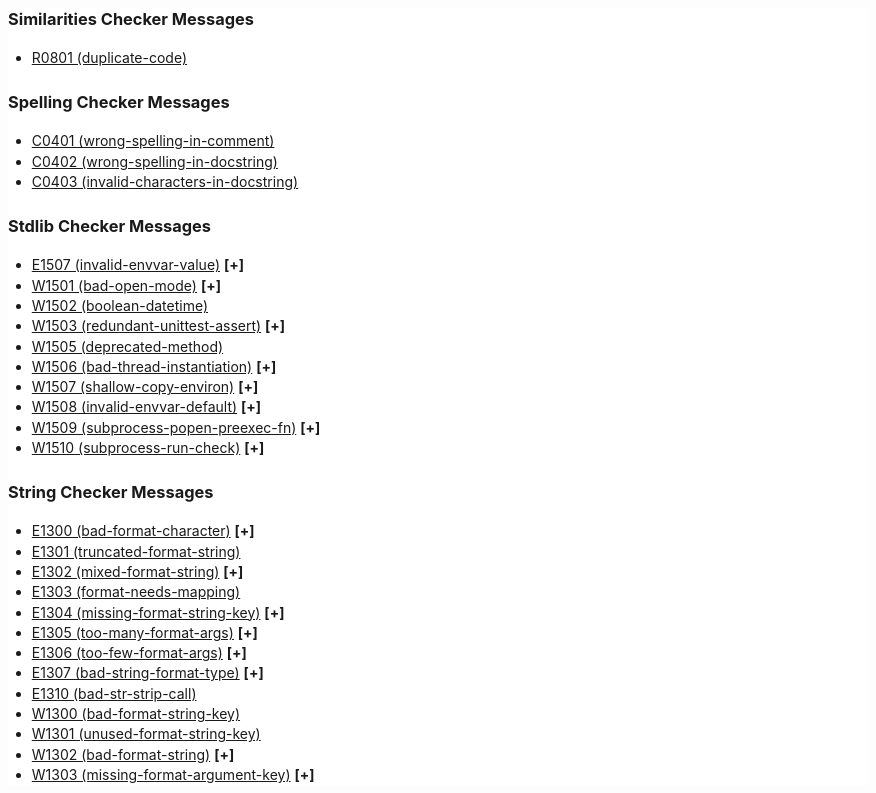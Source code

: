 ### Similarities Checker Messages

- [R0801 (duplicate-code)](https://billyan2018.github.io/pylint-errors/plerr/errors/similarities/R0801)

### Spelling Checker Messages

- [C0401 (wrong-spelling-in-comment)](https://billyan2018.github.io/pylint-errors/plerr/errors/spelling/C0401)
- [C0402 (wrong-spelling-in-docstring)](https://billyan2018.github.io/pylint-errors/plerr/errors/spelling/C0402)
- [C0403 (invalid-characters-in-docstring)](https://billyan2018.github.io/pylint-errors/plerr/errors/spelling/C0403)

### Stdlib Checker Messages

- [E1507 (invalid-envvar-value)](https://billyan2018.github.io/pylint-errors/plerr/errors/stdlib/E1507) **[+]**
- [W1501 (bad-open-mode)](https://billyan2018.github.io/pylint-errors/plerr/errors/stdlib/W1501) **[+]**
- [W1502 (boolean-datetime)](https://billyan2018.github.io/pylint-errors/plerr/errors/stdlib/W1502)
- [W1503 (redundant-unittest-assert)](https://billyan2018.github.io/pylint-errors/plerr/errors/stdlib/W1503) **[+]**
- [W1505 (deprecated-method)](https://billyan2018.github.io/pylint-errors/plerr/errors/stdlib/W1505)
- [W1506 (bad-thread-instantiation)](https://billyan2018.github.io/pylint-errors/plerr/errors/stdlib/W1506) **[+]**
- [W1507 (shallow-copy-environ)](https://billyan2018.github.io/pylint-errors/plerr/errors/stdlib/W1507) **[+]**
- [W1508 (invalid-envvar-default)](https://billyan2018.github.io/pylint-errors/plerr/errors/stdlib/W1508) **[+]**
- [W1509 (subprocess-popen-preexec-fn)](https://billyan2018.github.io/pylint-errors/plerr/errors/stdlib/W1509) **[+]**
- [W1510 (subprocess-run-check)](https://billyan2018.github.io/pylint-errors/plerr/errors/stdlib/W1510) **[+]**

### String Checker Messages

- [E1300 (bad-format-character)](https://billyan2018.github.io/pylint-errors/plerr/errors/string/E1300) **[+]**
- [E1301 (truncated-format-string)](https://billyan2018.github.io/pylint-errors/plerr/errors/string/E1301)
- [E1302 (mixed-format-string)](https://billyan2018.github.io/pylint-errors/plerr/errors/string/E1302) **[+]**
- [E1303 (format-needs-mapping)](https://billyan2018.github.io/pylint-errors/plerr/errors/string/E1303)
- [E1304 (missing-format-string-key)](https://billyan2018.github.io/pylint-errors/plerr/errors/string/E1304) **[+]**
- [E1305 (too-many-format-args)](https://billyan2018.github.io/pylint-errors/plerr/errors/string/E1305) **[+]**
- [E1306 (too-few-format-args)](https://billyan2018.github.io/pylint-errors/plerr/errors/string/E1306) **[+]**
- [E1307 (bad-string-format-type)](https://billyan2018.github.io/pylint-errors/plerr/errors/string/E1307) **[+]**
- [E1310 (bad-str-strip-call)](https://billyan2018.github.io/pylint-errors/plerr/errors/string/E1310)
- [W1300 (bad-format-string-key)](https://billyan2018.github.io/pylint-errors/plerr/errors/string/W1300)
- [W1301 (unused-format-string-key)](https://billyan2018.github.io/pylint-errors/plerr/errors/string/W1301)
- [W1302 (bad-format-string)](https://billyan2018.github.io/pylint-errors/plerr/errors/string/W1302) **[+]**
- [W1303 (missing-format-argument-key)](https://billyan2018.github.io/pylint-errors/plerr/errors/string/W1303) **[+]**